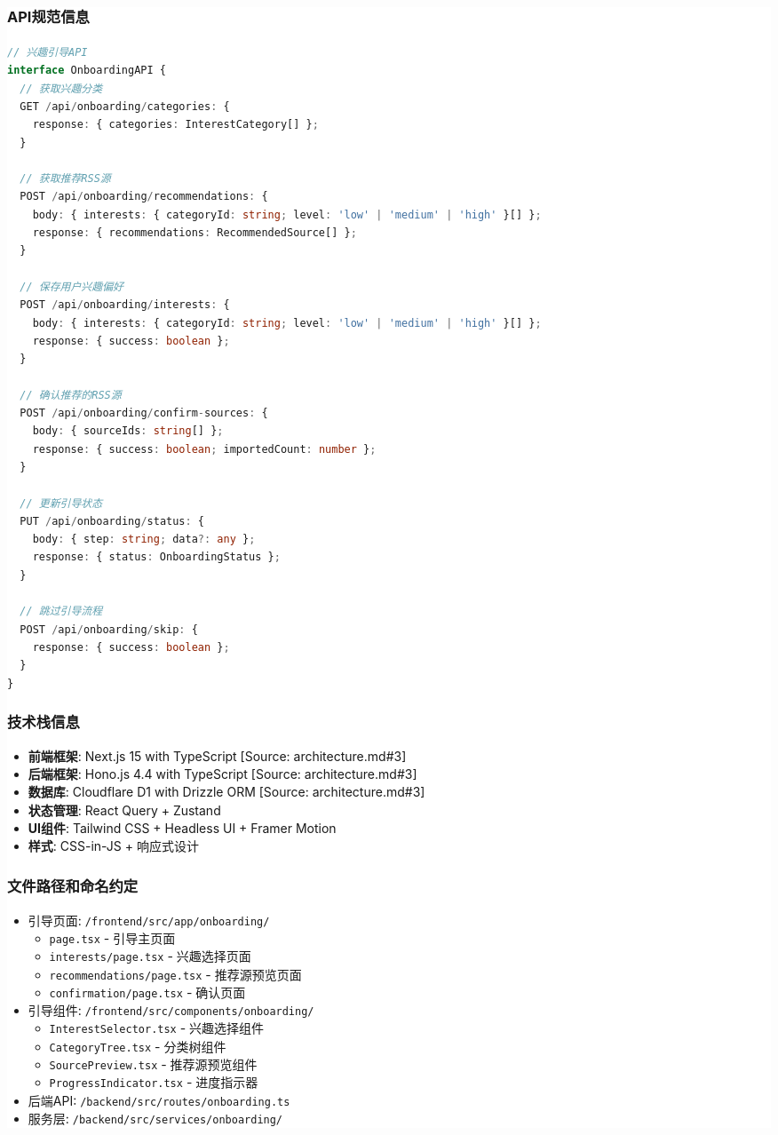 ```typescript
```

### API规范信息
```typescript
// 兴趣引导API
interface OnboardingAPI {
  // 获取兴趣分类
  GET /api/onboarding/categories: {
    response: { categories: InterestCategory[] };
  }
  
  // 获取推荐RSS源
  POST /api/onboarding/recommendations: {
    body: { interests: { categoryId: string; level: 'low' | 'medium' | 'high' }[] };
    response: { recommendations: RecommendedSource[] };
  }
  
  // 保存用户兴趣偏好
  POST /api/onboarding/interests: {
    body: { interests: { categoryId: string; level: 'low' | 'medium' | 'high' }[] };
    response: { success: boolean };
  }
  
  // 确认推荐的RSS源
  POST /api/onboarding/confirm-sources: {
    body: { sourceIds: string[] };
    response: { success: boolean; importedCount: number };
  }
  
  // 更新引导状态
  PUT /api/onboarding/status: {
    body: { step: string; data?: any };
    response: { status: OnboardingStatus };
  }
  
  // 跳过引导流程
  POST /api/onboarding/skip: {
    response: { success: boolean };
  }
}
```

### 技术栈信息
- **前端框架**: Next.js 15 with TypeScript [Source: architecture.md#3]
- **后端框架**: Hono.js 4.4 with TypeScript [Source: architecture.md#3]
- **数据库**: Cloudflare D1 with Drizzle ORM [Source: architecture.md#3]
- **状态管理**: React Query + Zustand
- **UI组件**: Tailwind CSS + Headless UI + Framer Motion
- **样式**: CSS-in-JS + 响应式设计

### 文件路径和命名约定
- 引导页面: `/frontend/src/app/onboarding/`
  - `page.tsx` - 引导主页面
  - `interests/page.tsx` - 兴趣选择页面
  - `recommendations/page.tsx` - 推荐源预览页面
  - `confirmation/page.tsx` - 确认页面
- 引导组件: `/frontend/src/components/onboarding/`
  - `InterestSelector.tsx` - 兴趣选择组件
  - `CategoryTree.tsx` - 分类树组件
  - `SourcePreview.tsx` - 推荐源预览组件
  - `ProgressIndicator.tsx` - 进度指示器
- 后端API: `/backend/src/routes/onboarding.ts`
- 服务层: `/backend/src/services/onboarding/`